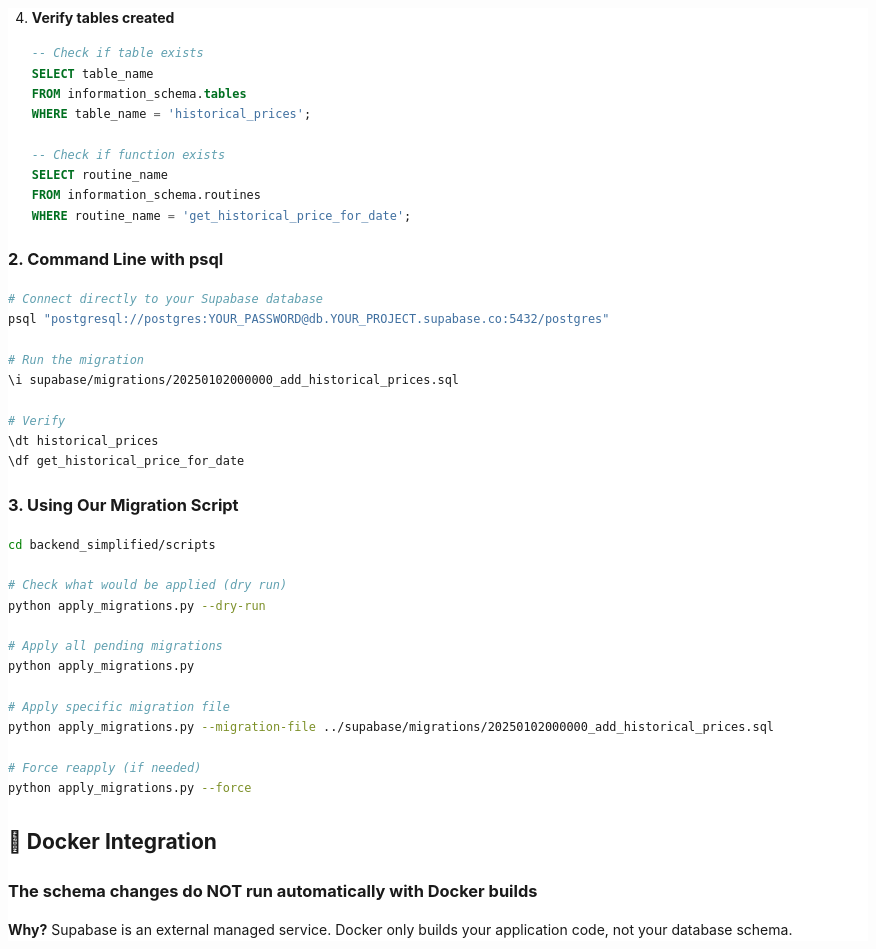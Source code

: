4. **Verify tables created**
   ```sql
   -- Check if table exists
   SELECT table_name 
   FROM information_schema.tables 
   WHERE table_name = 'historical_prices';
   
   -- Check if function exists
   SELECT routine_name 
   FROM information_schema.routines 
   WHERE routine_name = 'get_historical_price_for_date';
   ```

### 2. Command Line with psql

```bash
# Connect directly to your Supabase database
psql "postgresql://postgres:YOUR_PASSWORD@db.YOUR_PROJECT.supabase.co:5432/postgres"

# Run the migration
\i supabase/migrations/20250102000000_add_historical_prices.sql

# Verify
\dt historical_prices
\df get_historical_price_for_date
```

### 3. Using Our Migration Script

```bash
cd backend_simplified/scripts

# Check what would be applied (dry run)
python apply_migrations.py --dry-run

# Apply all pending migrations
python apply_migrations.py

# Apply specific migration file
python apply_migrations.py --migration-file ../supabase/migrations/20250102000000_add_historical_prices.sql

# Force reapply (if needed)
python apply_migrations.py --force
```

## 🐳 Docker Integration

### The schema changes do NOT run automatically with Docker builds

**Why?** Supabase is an external managed service. Docker only builds your application code, not your database schema.
